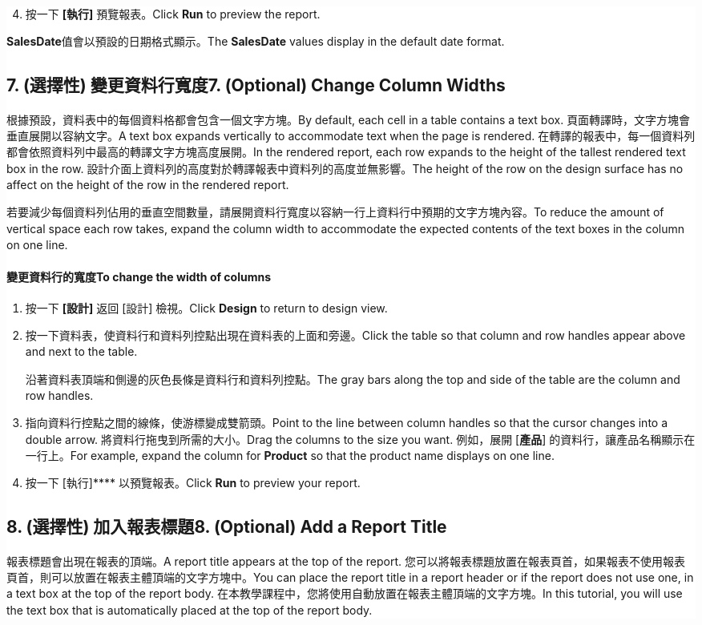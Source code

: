 4.  <span data-ttu-id="1ab56-255">按一下 **[執行]** 預覽報表。</span><span class="sxs-lookup"><span data-stu-id="1ab56-255">Click **Run** to preview the report.</span></span>  
  
 <span data-ttu-id="1ab56-256">**SalesDate**值會以預設的日期格式顯示。</span><span class="sxs-lookup"><span data-stu-id="1ab56-256">The **SalesDate** values display in the default date format.</span></span>  
  
##  <a name="7-optional-change-column-widths"></a><a name="Width"></a><span data-ttu-id="1ab56-257">7. (選擇性) 變更資料行寬度</span><span class="sxs-lookup"><span data-stu-id="1ab56-257">7. (Optional) Change Column Widths</span></span>  
 <span data-ttu-id="1ab56-258">根據預設，資料表中的每個資料格都會包含一個文字方塊。</span><span class="sxs-lookup"><span data-stu-id="1ab56-258">By default, each cell in a table contains a text box.</span></span> <span data-ttu-id="1ab56-259">頁面轉譯時，文字方塊會垂直展開以容納文字。</span><span class="sxs-lookup"><span data-stu-id="1ab56-259">A text box expands vertically to accommodate text when the page is rendered.</span></span> <span data-ttu-id="1ab56-260">在轉譯的報表中，每一個資料列都會依照資料列中最高的轉譯文字方塊高度展開。</span><span class="sxs-lookup"><span data-stu-id="1ab56-260">In the rendered report, each row expands to the height of the tallest rendered text box in the row.</span></span> <span data-ttu-id="1ab56-261">設計介面上資料列的高度對於轉譯報表中資料列的高度並無影響。</span><span class="sxs-lookup"><span data-stu-id="1ab56-261">The height of the row on the design surface has no affect on the height of the row in the rendered report.</span></span>  
  
 <span data-ttu-id="1ab56-262">若要減少每個資料列佔用的垂直空間數量，請展開資料行寬度以容納一行上資料行中預期的文字方塊內容。</span><span class="sxs-lookup"><span data-stu-id="1ab56-262">To reduce the amount of vertical space each row takes, expand the column width to accommodate the expected contents of the text boxes in the column on one line.</span></span>  
  
#### <a name="to-change-the-width-of-columns"></a><span data-ttu-id="1ab56-263">變更資料行的寬度</span><span class="sxs-lookup"><span data-stu-id="1ab56-263">To change the width of columns</span></span>  
  
1.  <span data-ttu-id="1ab56-264">按一下 **[設計]** 返回 [設計] 檢視。</span><span class="sxs-lookup"><span data-stu-id="1ab56-264">Click **Design** to return to design view.</span></span>  
  
2.  <span data-ttu-id="1ab56-265">按一下資料表，使資料行和資料列控點出現在資料表的上面和旁邊。</span><span class="sxs-lookup"><span data-stu-id="1ab56-265">Click the table so that column and row handles appear above and next to the table.</span></span>  
  
     <span data-ttu-id="1ab56-266">沿著資料表頂端和側邊的灰色長條是資料行和資料列控點。</span><span class="sxs-lookup"><span data-stu-id="1ab56-266">The gray bars along the top and side of the table are the column and row handles.</span></span>  
  
3.  <span data-ttu-id="1ab56-267">指向資料行控點之間的線條，使游標變成雙箭頭。</span><span class="sxs-lookup"><span data-stu-id="1ab56-267">Point to the line between column handles so that the cursor changes into a double arrow.</span></span> <span data-ttu-id="1ab56-268">將資料行拖曳到所需的大小。</span><span class="sxs-lookup"><span data-stu-id="1ab56-268">Drag the columns to the size you want.</span></span> <span data-ttu-id="1ab56-269">例如，展開 [**產品**] 的資料行，讓產品名稱顯示在一行上。</span><span class="sxs-lookup"><span data-stu-id="1ab56-269">For example, expand the column for **Product** so that the product name displays on one line.</span></span>  
  
4.  <span data-ttu-id="1ab56-270">按一下 [執行]\*\*\*\* 以預覽報表。</span><span class="sxs-lookup"><span data-stu-id="1ab56-270">Click **Run** to preview your report.</span></span>  
  
##  <a name="8-optional-add-a-report-title"></a><a name="Title"></a><span data-ttu-id="1ab56-271">8. (選擇性) 加入報表標題</span><span class="sxs-lookup"><span data-stu-id="1ab56-271">8. (Optional) Add a Report Title</span></span>  
 <span data-ttu-id="1ab56-272">報表標題會出現在報表的頂端。</span><span class="sxs-lookup"><span data-stu-id="1ab56-272">A report title appears at the top of the report.</span></span> <span data-ttu-id="1ab56-273">您可以將報表標題放置在報表頁首，如果報表不使用報表頁首，則可以放置在報表主體頂端的文字方塊中。</span><span class="sxs-lookup"><span data-stu-id="1ab56-273">You can place the report title in a report header or if the report does not use one, in a text box at the top of the report body.</span></span> <span data-ttu-id="1ab56-274">在本教學課程中，您將使用自動放置在報表主體頂端的文字方塊。</span><span class="sxs-lookup"><span data-stu-id="1ab56-274">In this tutorial, you will use the text box that is automatically placed at the top of the report body.</span></span>  
  